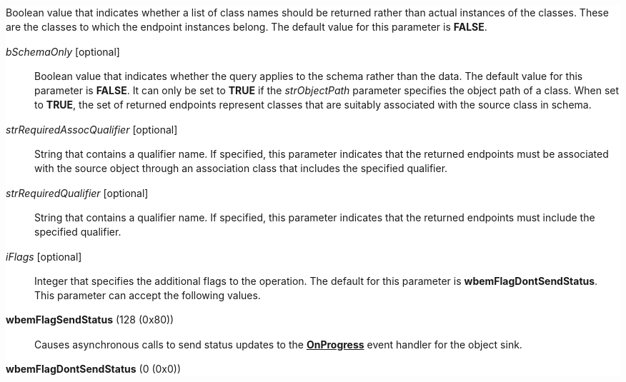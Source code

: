Boolean value that indicates whether a list of class names should be returned rather than actual instances of the classes. These are the classes to which the endpoint instances belong. The default value for this parameter is **FALSE**.

</dd> <dt>

*bSchemaOnly* \[optional\]
</dt> <dd>

Boolean value that indicates whether the query applies to the schema rather than the data. The default value for this parameter is **FALSE**. It can only be set to **TRUE** if the *strObjectPath* parameter specifies the object path of a class. When set to **TRUE**, the set of returned endpoints represent classes that are suitably associated with the source class in schema.

</dd> <dt>

*strRequiredAssocQualifier* \[optional\]
</dt> <dd>

String that contains a qualifier name. If specified, this parameter indicates that the returned endpoints must be associated with the source object through an association class that includes the specified qualifier.

</dd> <dt>

*strRequiredQualifier* \[optional\]
</dt> <dd>

String that contains a qualifier name. If specified, this parameter indicates that the returned endpoints must include the specified qualifier.

</dd> <dt>

*iFlags* \[optional\]
</dt> <dd>

Integer that specifies the additional flags to the operation. The default for this parameter is **wbemFlagDontSendStatus**. This parameter can accept the following values.

<dt>

<span id="wbemFlagSendStatus"></span><span id="wbemflagsendstatus"></span><span id="WBEMFLAGSENDSTATUS"></span>

<span id="wbemFlagSendStatus"></span><span id="wbemflagsendstatus"></span><span id="WBEMFLAGSENDSTATUS"></span>****wbemFlagSendStatus**** (128 (0x80))


</dt> <dd>

Causes asynchronous calls to send status updates to the [**OnProgress**](swbemsink-onprogress.md) event handler for the object sink.

</dd> <dt>

<span id="wbemFlagDontSendStatus"></span><span id="wbemflagdontsendstatus"></span><span id="WBEMFLAGDONTSENDSTATUS"></span>

<span id="wbemFlagDontSendStatus"></span><span id="wbemflagdontsendstatus"></span><span id="WBEMFLAGDONTSENDSTATUS"></span>****wbemFlagDontSendStatus**** (0 (0x0))

